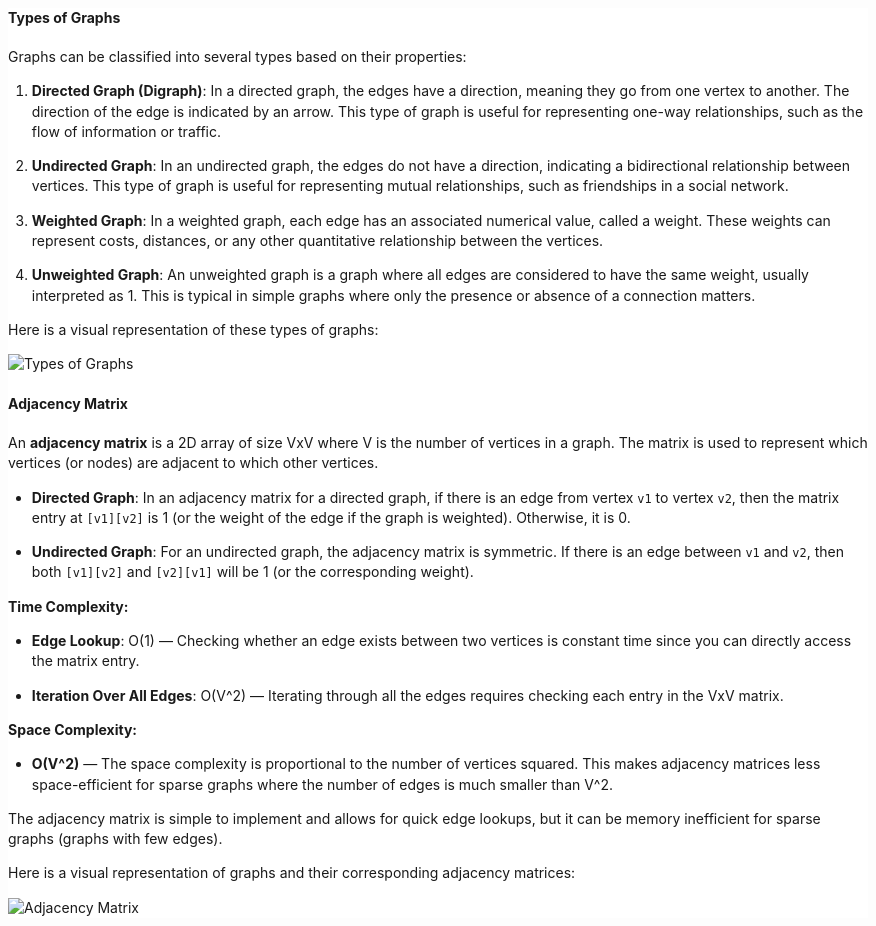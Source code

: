 #### Types of Graphs

Graphs can be classified into several types based on their properties:

1. **Directed Graph (Digraph)**: In a directed graph, the edges have a direction, meaning they go from one vertex to another. The direction of the edge is indicated by an arrow. This type of graph is useful for representing one-way relationships, such as the flow of information or traffic.

2. **Undirected Graph**: In an undirected graph, the edges do not have a direction, indicating a bidirectional relationship between vertices. This type of graph is useful for representing mutual relationships, such as friendships in a social network.

3. **Weighted Graph**: In a weighted graph, each edge has an associated numerical value, called a weight. These weights can represent costs, distances, or any other quantitative relationship between the vertices.

4. **Unweighted Graph**: An unweighted graph is a graph where all edges are considered to have the same weight, usually interpreted as 1. This is typical in simple graphs where only the presence or absence of a connection matters.

Here is a visual representation of these types of graphs:

![Types of Graphs](https://images.slideplayer.com/14/4318595/slides/slide_3.jpg)

#### Adjacency Matrix

An **adjacency matrix** is a 2D array of size VxV where V is the number of vertices in a graph. The matrix is used to represent which vertices (or nodes) are adjacent to which other vertices.

- **Directed Graph**: In an adjacency matrix for a directed graph, if there is an edge from vertex `v1` to vertex `v2`, then the matrix entry at `[v1][v2]` is 1 (or the weight of the edge if the graph is weighted). Otherwise, it is 0.

- **Undirected Graph**: For an undirected graph, the adjacency matrix is symmetric. If there is an edge between `v1` and `v2`, then both `[v1][v2]` and `[v2][v1]` will be 1 (or the corresponding weight).

**Time Complexity:**

- **Edge Lookup**: O(1) — Checking whether an edge exists between two vertices is constant time since you can directly access the matrix entry.

- **Iteration Over All Edges**: O(V^2) — Iterating through all the edges requires checking each entry in the VxV matrix.

**Space Complexity:**

- **O(V^2)** — The space complexity is proportional to the number of vertices squared. This makes adjacency matrices less space-efficient for sparse graphs where the number of edges is much smaller than V^2.

The adjacency matrix is simple to implement and allows for quick edge lookups, but it can be memory inefficient for sparse graphs (graphs with few edges).

Here is a visual representation of graphs and their corresponding adjacency matrices:

![Adjacency Matrix](https://www.researchgate.net/publication/347300725/figure/fig1/AS:969208926044162@1608088823984/Different-types-of-graphs-and-their-corresponding-adjacency-matrix-representations-The.ppm)
